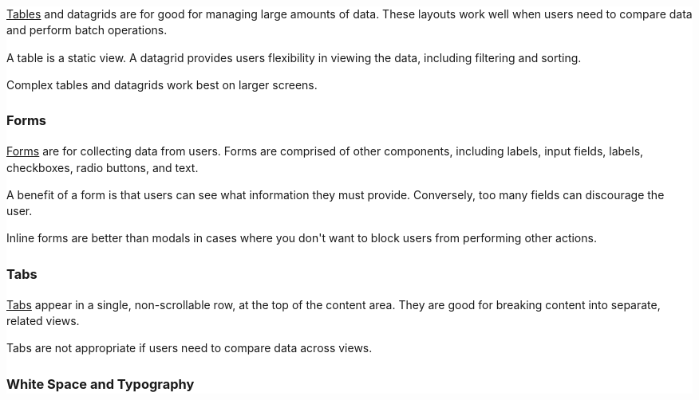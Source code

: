 [Tables](/angular-components/table) and datagrids are for good for managing large amounts of data. These layouts work well when users need to compare data and perform batch operations.

A table is a static view. A datagrid provides users flexibility in viewing the data, including filtering and sorting.

Complex tables and datagrids work best on larger screens.

</div>
</div>

### Forms

<div class="clr-row">
<div class="clr-col-4">
<ClrImage title="A common layout for forms." src="/images/foundation/app-layout/forms.png" />
</div>
<div class="clr-col-8">

[Forms](/components/form) are for collecting data from users. Forms are comprised of other components, including labels, input fields, labels, checkboxes, radio buttons, and text.

A benefit of a form is that users can see what information they must provide. Conversely, too many fields can discourage the user.

Inline forms are better than modals in cases where you don't want to block users from performing other actions.

</div>
</div>

### Tabs

<div class="clr-row">
<div class="clr-col-4">
<ClrImage title="A common navigation layout with tabs." src="/images/foundation/app-layout/tabs.png" />
</div>
<div class="clr-col-8">

[Tabs](/angular-components/tab) appear in a single, non-scrollable row, at the top of the content area. They are good for breaking content into separate, related views.

Tabs are not appropriate if users need to compare data across views.

</div>
</div>

### White Space and Typography

<div class="clr-row">
<div class="clr-col-4">
<ClrImage title="Good application layouts use whitespace and typography to convey hierarchy." src="/images/foundation/app-layout/typography.png" />
</div>
<div class="clr-col-8">
